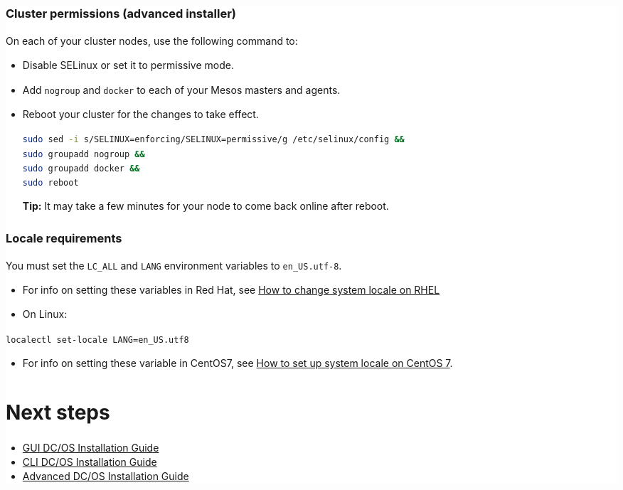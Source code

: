 
### Cluster permissions (advanced installer)

On each of your cluster nodes, use the following command to:

*   Disable SELinux or set it to permissive mode.
*   Add `nogroup` and `docker` to each of your Mesos masters and agents.
*   Reboot your cluster for the changes to take effect.

    ```bash
    sudo sed -i s/SELINUX=enforcing/SELINUX=permissive/g /etc/selinux/config &&
    sudo groupadd nogroup &&
    sudo groupadd docker &&
    sudo reboot
    ```

    **Tip:** It may take a few minutes for your node to come back online after reboot.

### Locale requirements
You must set the `LC_ALL` and `LANG` environment variables to `en_US.utf-8`.   

- For info on setting these variables in Red Hat, see [How to change system locale on RHEL](https://access.redhat.com/solutions/974273)

- On Linux:
````
localectl set-locale LANG=en_US.utf8
````

- For info on setting these variable in CentOS7, see [How to set up system locale on CentOS 7](https://www.rosehosting.com/blog/how-to-set-up-system-locale-on-centos-7/).


# Next steps

- [GUI DC/OS Installation Guide][4]
- [CLI DC/OS Installation Guide][1]
- [Advanced DC/OS Installation Guide][5]

[1]: /1.10/installing/oss/custom/cli/
[2]: /1.10/installing/oss/custom/system-requirements/install-docker-centos/
[3]: https://downloads.dcos.io/dcos/stable/dcos_generate_config.sh
[4]: /1.10/installing/oss/custom/gui/
[5]: /1.10/installing/oss/custom/advanced/
